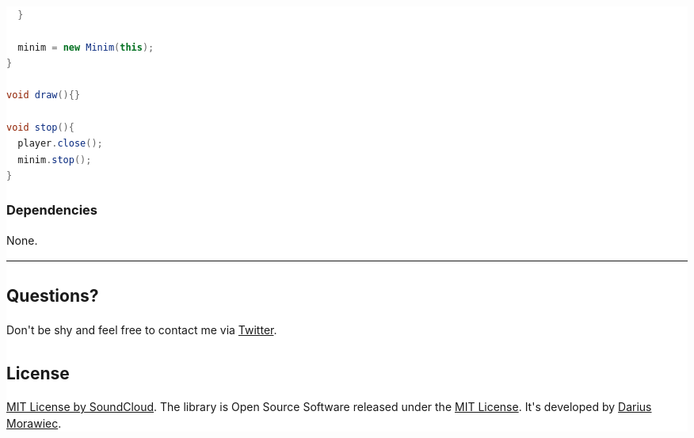 ```java
  }
  
  minim = new Minim(this);
}

void draw(){}

void stop(){
  player.close();
  minim.stop();
}
```

### Dependencies

None.

---

## Questions?

Don't be shy and feel free to contact me via [Twitter](http://twitter.voidplus.de).

## License

[MIT License by SoundCloud](https://raw.github.com/soundcloud/java-api-wrapper/master/LICENSE). The library is Open Source Software released under the [MIT License](https://raw.github.com/voidplus/soundcloud-java-library/master/MIT-LICENSE.txt). It's developed by [Darius Morawiec](http://voidplus.de).
